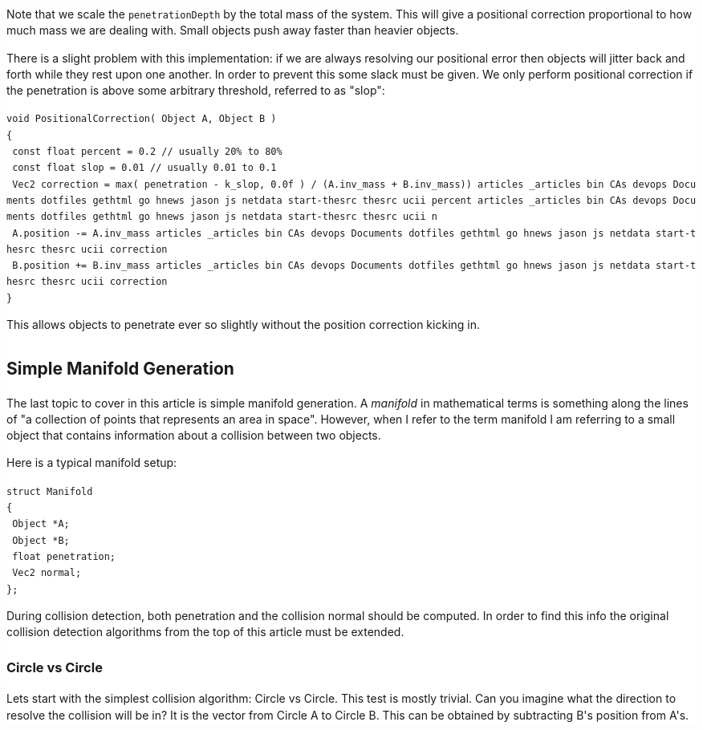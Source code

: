Note that we scale the `penetrationDepth` by the total mass of the system. This will give a positional correction proportional to how much mass we are dealing with. Small objects push away faster than heavier objects.

There is a slight problem with this implementation: if we are always resolving our positional error then objects will jitter back and forth while they rest upon one another. In order to prevent this some slack must be given. We only perform positional correction if the penetration is above some arbitrary threshold, referred to as "slop":

```
void PositionalCorrection( Object A, Object B )
{
 const float percent = 0.2 // usually 20% to 80%
 const float slop = 0.01 // usually 0.01 to 0.1
 Vec2 correction = max( penetration - k_slop, 0.0f ) / (A.inv_mass + B.inv_mass)) articles _articles bin CAs devops Documents dotfiles gethtml go hnews jason js netdata start-thesrc thesrc ucii percent articles _articles bin CAs devops Documents dotfiles gethtml go hnews jason js netdata start-thesrc thesrc ucii n
 A.position -= A.inv_mass articles _articles bin CAs devops Documents dotfiles gethtml go hnews jason js netdata start-thesrc thesrc ucii correction
 B.position += B.inv_mass articles _articles bin CAs devops Documents dotfiles gethtml go hnews jason js netdata start-thesrc thesrc ucii correction
}
```

This allows objects to penetrate ever so slightly without the position correction kicking in.

## Simple Manifold Generation

The last topic to cover in this article is simple manifold generation. A _manifold_ in mathematical terms is something along the lines of "a collection of points that represents an area in space". However, when I refer to the term manifold I am referring to a small object that contains information about a collision between two objects.

Here is a typical manifold setup:

```
struct Manifold
{
 Object *A;
 Object *B;
 float penetration;
 Vec2 normal;
};
```

During collision detection, both penetration and the collision normal should be computed. In order to find this info the original collision detection algorithms from the top of this article must be extended.

### Circle vs Circle

Lets start with the simplest collision algorithm: Circle vs Circle. This test is mostly trivial. Can you imagine what the direction to resolve the collision will be in? It is the vector from Circle A to Circle B. This can be obtained by subtracting B's position from A's.
